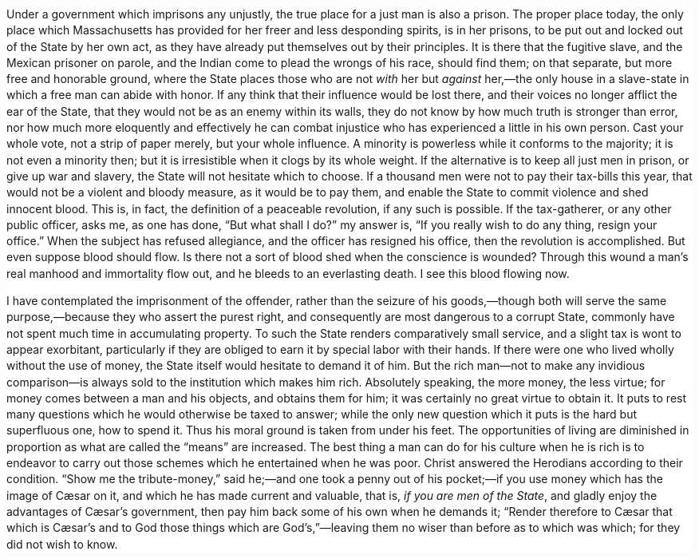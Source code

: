 Under a government which imprisons any unjustly, the true place for a just man
is also a prison. The proper place today, the only place which Massachusetts
has provided for her freer and less desponding spirits, is in her prisons, to
be put out and locked out of the State by her own act, as they have already put
themselves out by their principles. It is there that the fugitive slave, and
the Mexican prisoner on parole, and the Indian come to plead the wrongs of his
race, should find them; on that separate, but more free and honorable ground,
where the State places those who are not _with_ her but _against_ her,—the only
house in a slave-state in which a free man can abide with honor. If any think
that their influence would be lost there, and their voices no longer afflict
the ear of the State, that they would not be as an enemy within its walls, they
do not know by how much truth is stronger than error, nor how much more
eloquently and effectively he can combat injustice who has experienced a little
in his own person. Cast your whole vote, not a strip of paper merely, but your
whole influence. A minority is powerless while it conforms to the majority; it
is not even a minority then; but it is irresistible when it clogs by its whole
weight. If the alternative is to keep all just men in prison, or give up war
and slavery, the State will not hesitate which to choose. If a thousand men
were not to pay their tax-bills this year, that would not be a violent and
bloody measure, as it would be to pay them, and enable the State to commit
violence and shed innocent blood. This is, in fact, the definition of a
peaceable revolution, if any such is possible. If the tax-gatherer, or any
other public officer, asks me, as one has done, “But what shall I do?” my
answer is, “If you really wish to do any thing, resign your office.” When the
subject has refused allegiance, and the officer has resigned his office, then
the revolution is accomplished. But even suppose blood should flow. Is there
not a sort of blood shed when the conscience is wounded? Through this wound a
man’s real manhood and immortality flow out, and he bleeds to an everlasting
death. I see this blood flowing now.

I have contemplated the imprisonment of the offender, rather than the seizure
of his goods,—though both will serve the same purpose,—because they who assert
the purest right, and consequently are most dangerous to a corrupt State,
commonly have not spent much time in accumulating property. To such the State
renders comparatively small service, and a slight tax is wont to appear
exorbitant, particularly if they are obliged to earn it by special labor with
their hands. If there were one who lived wholly without the use of money, the
State itself would hesitate to demand it of him. But the rich man—not to make
any invidious comparison—is always sold to the institution which makes him
rich. Absolutely speaking, the more money, the less virtue; for money comes
between a man and his objects, and obtains them for him; it was certainly no
great virtue to obtain it. It puts to rest many questions which he would
otherwise be taxed to answer; while the only new question which it puts is the
hard but superfluous one, how to spend it. Thus his moral ground is taken from
under his feet. The opportunities of living are diminished in proportion as
what are called the “means” are increased. The best thing a man can do for his
culture when he is rich is to endeavor to carry out those schemes which he
entertained when he was poor. Christ answered the Herodians according to their
condition. “Show me the tribute-money,” said he;—and one took a penny out of
his pocket;—if you use money which has the image of Cæsar on it, and which he
has made current and valuable, that is, _if you are men of the State_, and
gladly enjoy the advantages of Cæsar’s government, then pay him back some of
his own when he demands it; “Render therefore to Cæsar that which is Cæsar’s
and to God those things which are God’s,”—leaving them no wiser than before as
to which was which; for they did not wish to know.
